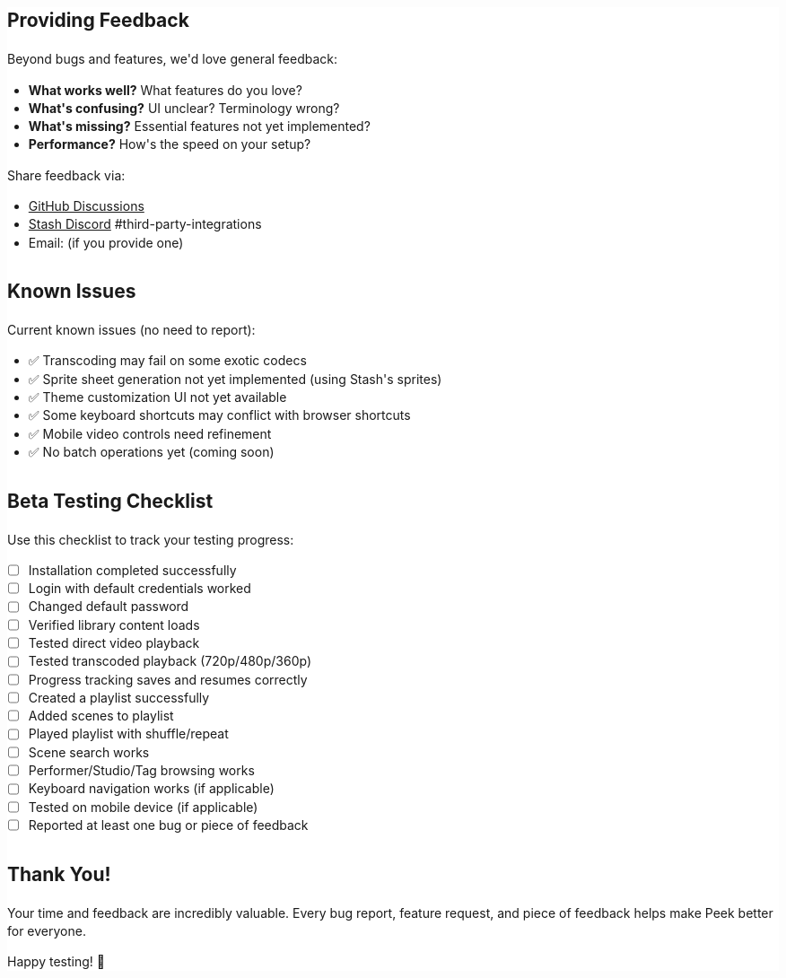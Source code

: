## Providing Feedback

Beyond bugs and features, we'd love general feedback:

- **What works well?** What features do you love?
- **What's confusing?** UI unclear? Terminology wrong?
- **What's missing?** Essential features not yet implemented?
- **Performance?** How's the speed on your setup?

Share feedback via:
- [GitHub Discussions](https://github.com/carrotwaxr/peek-stash-browser/discussions)
- [Stash Discord](https://discord.gg/2TsNFKt) #third-party-integrations
- Email: (if you provide one)

## Known Issues

Current known issues (no need to report):

- ✅ Transcoding may fail on some exotic codecs
- ✅ Sprite sheet generation not yet implemented (using Stash's sprites)
- ✅ Theme customization UI not yet available
- ✅ Some keyboard shortcuts may conflict with browser shortcuts
- ✅ Mobile video controls need refinement
- ✅ No batch operations yet (coming soon)

## Beta Testing Checklist

Use this checklist to track your testing progress:

- [ ] Installation completed successfully
- [ ] Login with default credentials worked
- [ ] Changed default password
- [ ] Verified library content loads
- [ ] Tested direct video playback
- [ ] Tested transcoded playback (720p/480p/360p)
- [ ] Progress tracking saves and resumes correctly
- [ ] Created a playlist successfully
- [ ] Added scenes to playlist
- [ ] Played playlist with shuffle/repeat
- [ ] Scene search works
- [ ] Performer/Studio/Tag browsing works
- [ ] Keyboard navigation works (if applicable)
- [ ] Tested on mobile device (if applicable)
- [ ] Reported at least one bug or piece of feedback

## Thank You!

Your time and feedback are incredibly valuable. Every bug report, feature request, and piece of feedback helps make Peek better for everyone.

Happy testing! 🎉
